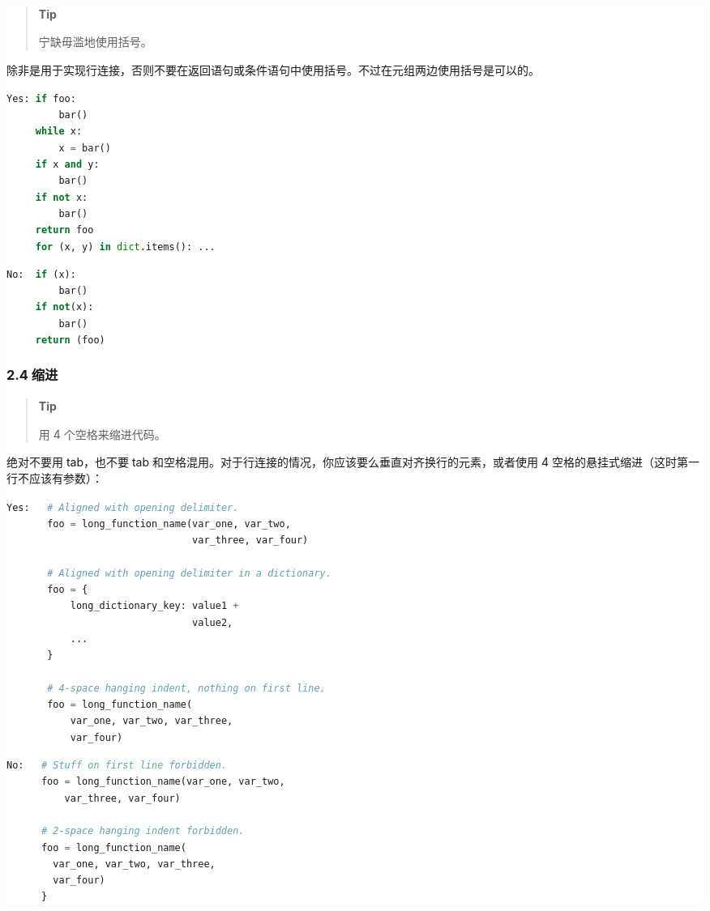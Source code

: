 > **Tip**
>
> 宁缺毋滥地使用括号。

除非是用于实现行连接，否则不要在返回语句或条件语句中使用括号。不过在元组两边使用括号是可以的。

``` python
Yes: if foo:
         bar()
     while x:
         x = bar()
     if x and y:
         bar()
     if not x:
         bar()
     return foo
     for (x, y) in dict.items(): ...
```

``` python
No:  if (x):
         bar()
     if not(x):
         bar()
     return (foo)
```

### 2.4 缩进

> **Tip**
>
> 用 4 个空格来缩进代码。

绝对不要用 tab，也不要 tab 和空格混用。对于行连接的情况，你应该要么垂直对齐换行的元素，或者使用 4 空格的悬挂式缩进（这时第一行不应该有参数）：

``` python
Yes:   # Aligned with opening delimiter.
       foo = long_function_name(var_one, var_two,
                                var_three, var_four)

       # Aligned with opening delimiter in a dictionary.
       foo = {
           long_dictionary_key: value1 +
                                value2,
           ...
       }

       # 4-space hanging indent, nothing on first line.
       foo = long_function_name(
           var_one, var_two, var_three,
           var_four)
```

``` python
No:   # Stuff on first line forbidden.
      foo = long_function_name(var_one, var_two,
          var_three, var_four)

      # 2-space hanging indent forbidden.
      foo = long_function_name(
        var_one, var_two, var_three,
        var_four)
      }
```
